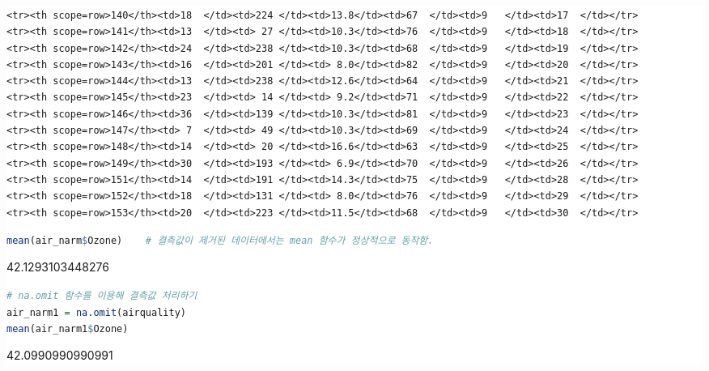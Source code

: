 	<tr><th scope=row>140</th><td>18  </td><td>224 </td><td>13.8</td><td>67  </td><td>9   </td><td>17  </td></tr>
	<tr><th scope=row>141</th><td>13  </td><td> 27 </td><td>10.3</td><td>76  </td><td>9   </td><td>18  </td></tr>
	<tr><th scope=row>142</th><td>24  </td><td>238 </td><td>10.3</td><td>68  </td><td>9   </td><td>19  </td></tr>
	<tr><th scope=row>143</th><td>16  </td><td>201 </td><td> 8.0</td><td>82  </td><td>9   </td><td>20  </td></tr>
	<tr><th scope=row>144</th><td>13  </td><td>238 </td><td>12.6</td><td>64  </td><td>9   </td><td>21  </td></tr>
	<tr><th scope=row>145</th><td>23  </td><td> 14 </td><td> 9.2</td><td>71  </td><td>9   </td><td>22  </td></tr>
	<tr><th scope=row>146</th><td>36  </td><td>139 </td><td>10.3</td><td>81  </td><td>9   </td><td>23  </td></tr>
	<tr><th scope=row>147</th><td> 7  </td><td> 49 </td><td>10.3</td><td>69  </td><td>9   </td><td>24  </td></tr>
	<tr><th scope=row>148</th><td>14  </td><td> 20 </td><td>16.6</td><td>63  </td><td>9   </td><td>25  </td></tr>
	<tr><th scope=row>149</th><td>30  </td><td>193 </td><td> 6.9</td><td>70  </td><td>9   </td><td>26  </td></tr>
	<tr><th scope=row>151</th><td>14  </td><td>191 </td><td>14.3</td><td>75  </td><td>9   </td><td>28  </td></tr>
	<tr><th scope=row>152</th><td>18  </td><td>131 </td><td> 8.0</td><td>76  </td><td>9   </td><td>29  </td></tr>
	<tr><th scope=row>153</th><td>20  </td><td>223 </td><td>11.5</td><td>68  </td><td>9   </td><td>30  </td></tr>
</tbody>
</table>




```R
mean(air_narm$Ozone)	# 결측값이 제거된 데이터에서는 mean 함수가 정상적으로 동작함.

```


42.1293103448276



```R
# na.omit 함수를 이용해 결측값 처리하기
air_narm1 = na.omit(airquality)
mean(air_narm1$Ozone)
```


42.0990990990991
  
